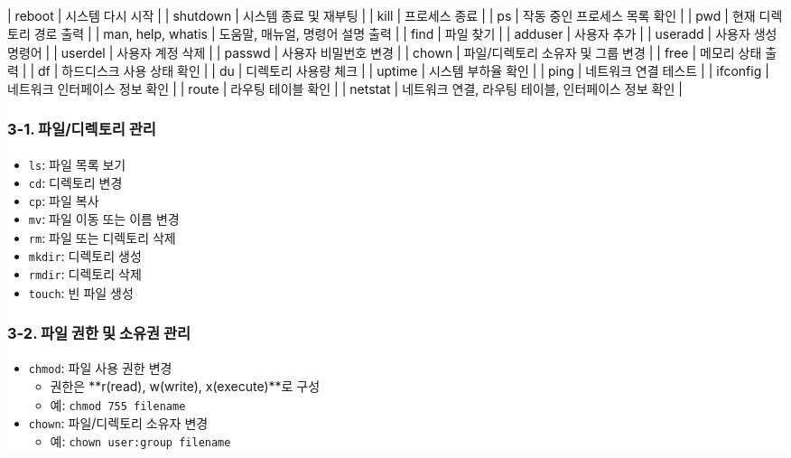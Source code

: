 | reboot | 시스템 다시 시작 |
| shutdown | 시스템 종료 및 재부팅 |
| kill | 프로세스 종료 |
| ps | 작동 중인 프로세스 목록 확인 |
| pwd | 현재 디렉토리 경로 출력 |
| man, help, whatis | 도움말, 매뉴얼, 명령어 설명 출력 |
| find | 파일 찾기 |
| adduser | 사용자 추가 |
| useradd | 사용자 생성 명령어 |
| userdel | 사용자 계정 삭제 |
| passwd | 사용자 비밀번호 변경 |
| chown | 파일/디렉토리 소유자 및 그룹 변경 |
| free | 메모리 상태 출력 |
| df | 하드디스크 사용 상태 확인 |
| du | 디렉토리 사용량 체크 |
| uptime | 시스템 부하율 확인 |
| ping | 네트워크 연결 테스트 |
| ifconfig | 네트워크 인터페이스 정보 확인 |
| route | 라우팅 테이블 확인 |
| netstat | 네트워크 연결, 라우팅 테이블, 인터페이스 정보 확인 |



### 3-1. 파일/디렉토리 관리
- `ls`: 파일 목록 보기
- `cd`: 디렉토리 변경
- `cp`: 파일 복사
- `mv`: 파일 이동 또는 이름 변경
- `rm`: 파일 또는 디렉토리 삭제
- `mkdir`: 디렉토리 생성
- `rmdir`: 디렉토리 삭제
- `touch`: 빈 파일 생성

### 3-2. 파일 권한 및 소유권 관리
- `chmod`: 파일 사용 권한 변경
  - 권한은 **r(read), w(write), x(execute)**로 구성
  - 예: `chmod 755 filename`
- `chown`: 파일/디렉토리 소유자 변경
  - 예: `chown user:group filename`
